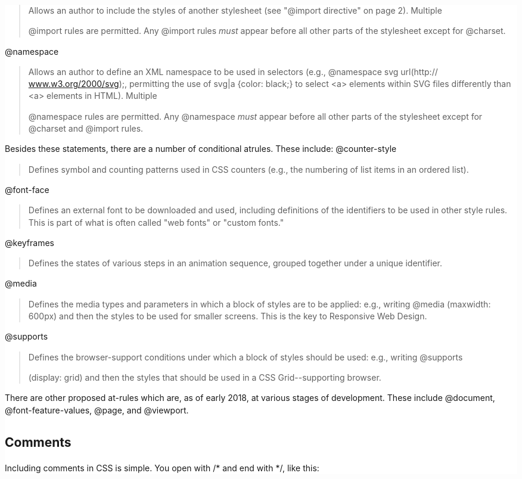 > Allows an author to include the styles of another stylesheet (see
> "@import directive" on page 2). Multiple
>
> &#64;import rules are permitted. Any &#64;import rules *must* appear before
> all other parts of the stylesheet except for &#64;charset.

&#64;namespace

> Allows an author to define an XML namespace to be used in selectors
> (e.g., &#64;namespace svg url(http:// www.w3.org/2000/svg);, permitting
> the use of svg&vert;a {color: black;} to select &lt;a&gt; elements within SVG
> files differently than &lt;a&gt; elements in HTML). Multiple
>
> &#64;namespace rules are permitted. Any &#64;namespace *must* appear before
> all other parts of the stylesheet except for &#64;charset and &#64;import
> rules.

Besides these statements, there are a number of conditional atrules.
These include: &#64;counter-style

> Defines symbol and counting patterns used in CSS counters (e.g., the
> numbering of list items in an ordered list).

&#64;font-face

> Defines an external font to be downloaded and used, including
> definitions of the identifiers to be used in other style rules. This
> is part of what is often called "web fonts" or "custom fonts."

&#64;keyframes

> Defines the states of various steps in an animation sequence, grouped
> together under a unique identifier.

&#64;media

> Defines the media types and parameters in which a block of styles are
> to be applied: e.g., writing &#64;media (maxwidth: 600px) and then the
> styles to be used for smaller screens. This is the key to Responsive
> Web Design.

&#64;supports

> Defines the browser-support conditions under which a block of styles
> should be used: e.g., writing &#64;supports
>
> (display: grid) and then the styles that should be used in a CSS
> Grid--supporting browser.

There are other proposed at-rules which are, as of early 2018, at
various stages of development. These include &#64;document,
&#64;font-feature-values, &#64;page, and &#64;viewport.

## Comments

Including comments in CSS is simple. You open with /&ast; and end with &ast;/,
like this:
